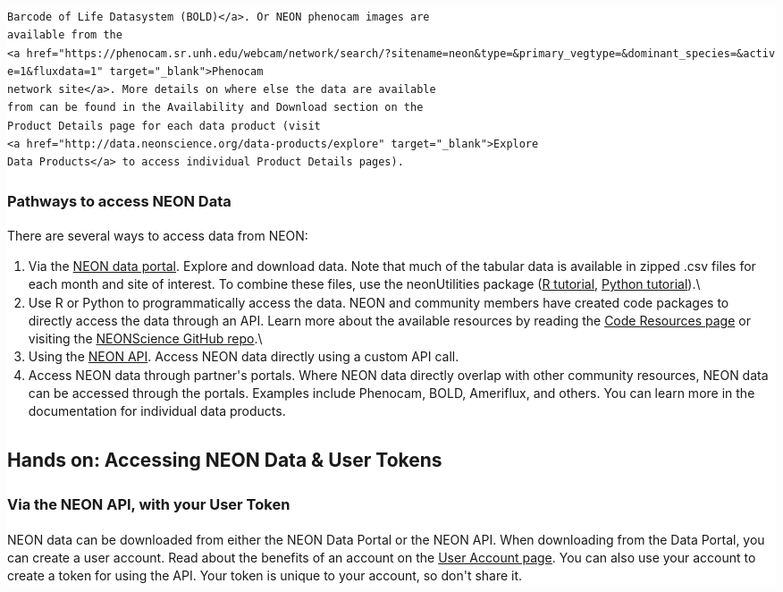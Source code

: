     Barcode of Life Datasystem (BOLD)</a>. Or NEON phenocam images are
    available from the
    <a href="https://phenocam.sr.unh.edu/webcam/network/search/?sitename=neon&type=&primary_vegtype=&dominant_species=&active=1&fluxdata=1" target="_blank">Phenocam
    network site</a>. More details on where else the data are available
    from can be found in the Availability and Download section on the
    Product Details page for each data product (visit
    <a href="http://data.neonscience.org/data-products/explore" target="_blank">Explore
    Data Products</a> to access individual Product Details pages).

### Pathways to access NEON Data

There are several ways to access data from NEON:

1.  Via the
    <a href="http://data.neonscience.org/home" target="_blank">NEON data
    portal</a>. Explore and download data. Note that much of the tabular
    data is available in zipped .csv files for each month and site of
    interest. To combine these files, use the neonUtilities package
    (<a href="https://www.neonscience.org/neonDataStackR" target="_blank">R
    tutorial</a>,
    <a href="https://www.neonscience.org/neon-utilities-python" target="_blank">Python
    tutorial</a>).\
2.  Use R or Python to programmatically access the data. NEON and
    community members have created code packages to directly access the
    data through an API. Learn more about the available resources by
    reading the
    <a href="https://www.neonscience.org/data/code-resources" target="_blank">Code
    Resources page</a> or visiting the
    <a href="https://github.com/NEONScience" target="_blank">NEONScience
    GitHub repo</a>.\
3.  Using the
    <a href="http://data.neonscience.org/data-api" target="_blank">NEON
    API</a>. Access NEON data directly using a custom API call.
4.  Access NEON data through partner's portals. Where NEON data directly
    overlap with other community resources, NEON data can be accessed
    through the portals. Examples include Phenocam, BOLD, Ameriflux, and
    others. You can learn more in the documentation for individual data
    products.

## Hands on: Accessing NEON Data & User Tokens

### Via the NEON API, with your User Token

NEON data can be downloaded from either the NEON Data Portal or the NEON
API. When downloading from the Data Portal, you can create a user
account. Read about the benefits of an account on the
<a href="https://www.neonscience.org/data/about-data/data-portal-user-accounts" target="_blank">User
Account page</a>. You can also use your account to create a token for
using the API. Your token is unique to your account, so don't share it.
